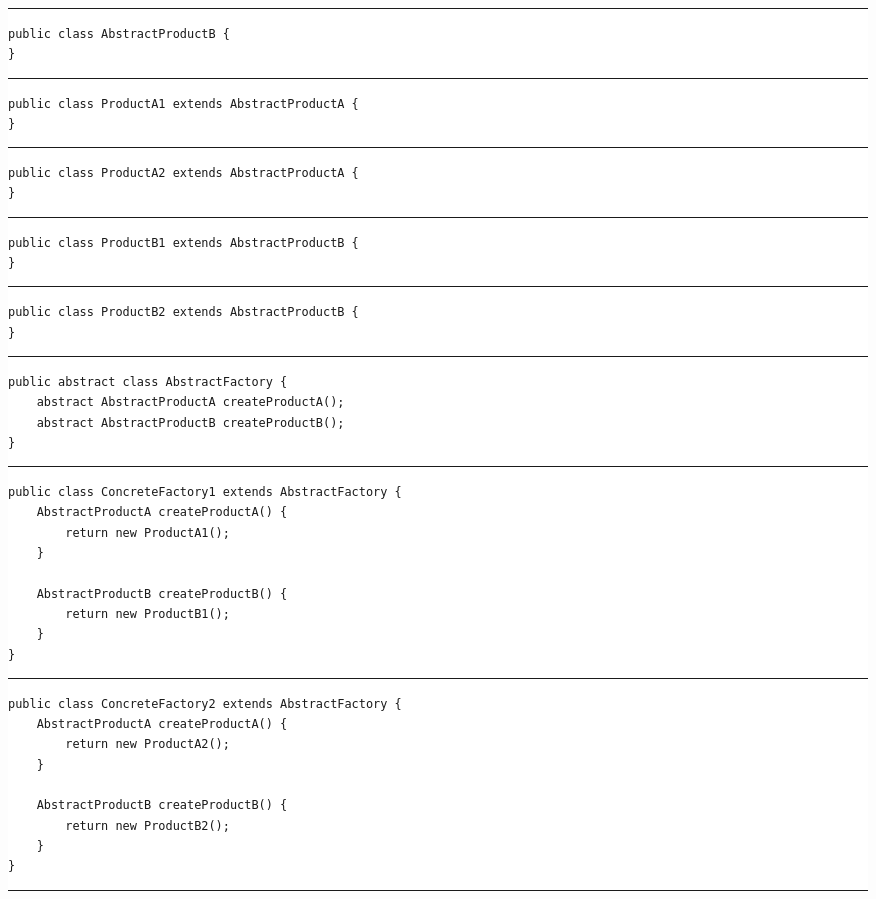 ----------

	public class AbstractProductB {
	}


----------

	public class ProductA1 extends AbstractProductA {
	}


----------

	public class ProductA2 extends AbstractProductA {
	}


----------

	public class ProductB1 extends AbstractProductB {
	}


----------
	public class ProductB2 extends AbstractProductB {
	}

----------
	public abstract class AbstractFactory {
	    abstract AbstractProductA createProductA();
	    abstract AbstractProductB createProductB();
	}

----------

	public class ConcreteFactory1 extends AbstractFactory {
	    AbstractProductA createProductA() {
	        return new ProductA1();
	    }
	
	    AbstractProductB createProductB() {
	        return new ProductB1();
	    }
	}

----------
	public class ConcreteFactory2 extends AbstractFactory {
	    AbstractProductA createProductA() {
	        return new ProductA2();
	    }
	
	    AbstractProductB createProductB() {
	        return new ProductB2();
	    }
	}

----------
